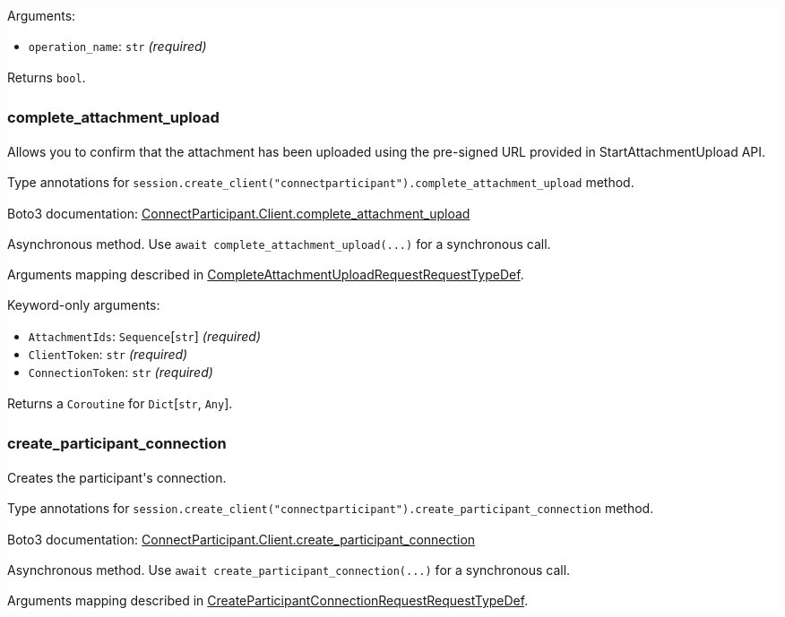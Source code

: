 Arguments:

- `operation_name`: `str` *(required)*

Returns `bool`.

<a id="complete_attachment_upload"></a>

### complete_attachment_upload

Allows you to confirm that the attachment has been uploaded using the
pre-signed URL provided in StartAttachmentUpload API.

Type annotations for
`session.create_client("connectparticipant").complete_attachment_upload`
method.

Boto3 documentation:
[ConnectParticipant.Client.complete_attachment_upload](https://boto3.amazonaws.com/v1/documentation/api/latest/reference/services/connectparticipant.html#ConnectParticipant.Client.complete_attachment_upload)

Asynchronous method. Use `await complete_attachment_upload(...)` for a
synchronous call.

Arguments mapping described in
[CompleteAttachmentUploadRequestRequestTypeDef](./type_defs.md#completeattachmentuploadrequestrequesttypedef).

Keyword-only arguments:

- `AttachmentIds`: `Sequence`\[`str`\] *(required)*
- `ClientToken`: `str` *(required)*
- `ConnectionToken`: `str` *(required)*

Returns a `Coroutine` for `Dict`\[`str`, `Any`\].

<a id="create_participant_connection"></a>

### create_participant_connection

Creates the participant's connection.

Type annotations for
`session.create_client("connectparticipant").create_participant_connection`
method.

Boto3 documentation:
[ConnectParticipant.Client.create_participant_connection](https://boto3.amazonaws.com/v1/documentation/api/latest/reference/services/connectparticipant.html#ConnectParticipant.Client.create_participant_connection)

Asynchronous method. Use `await create_participant_connection(...)` for a
synchronous call.

Arguments mapping described in
[CreateParticipantConnectionRequestRequestTypeDef](./type_defs.md#createparticipantconnectionrequestrequesttypedef).
